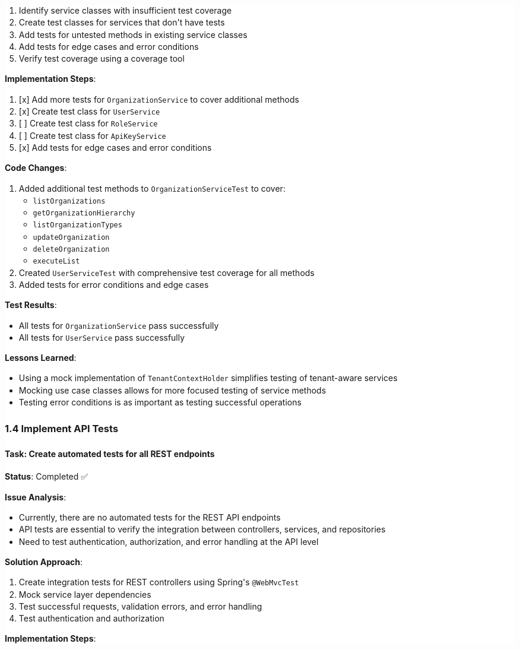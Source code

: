 1. Identify service classes with insufficient test coverage
2. Create test classes for services that don't have tests
3. Add tests for untested methods in existing service classes
4. Add tests for edge cases and error conditions
5. Verify test coverage using a coverage tool

**Implementation Steps**:

1. [x] Add more tests for `OrganizationService` to cover additional methods
2. [x] Create test class for `UserService`
3. [ ] Create test class for `RoleService`
4. [ ] Create test class for `ApiKeyService`
5. [x] Add tests for edge cases and error conditions

**Code Changes**:

1. Added additional test methods to `OrganizationServiceTest` to cover:
    - `listOrganizations`
    - `getOrganizationHierarchy`
    - `listOrganizationTypes`
    - `updateOrganization`
    - `deleteOrganization`
    - `executeList`
2. Created `UserServiceTest` with comprehensive test coverage for all methods
3. Added tests for error conditions and edge cases

**Test Results**:

- All tests for `OrganizationService` pass successfully
- All tests for `UserService` pass successfully

**Lessons Learned**:

- Using a mock implementation of `TenantContextHolder` simplifies testing of tenant-aware services
- Mocking use case classes allows for more focused testing of service methods
- Testing error conditions is as important as testing successful operations

### 1.4 Implement API Tests

#### Task: Create automated tests for all REST endpoints

**Status**: Completed ✅

**Issue Analysis**:

- Currently, there are no automated tests for the REST API endpoints
- API tests are essential to verify the integration between controllers, services, and repositories
- Need to test authentication, authorization, and error handling at the API level

**Solution Approach**:

1. Create integration tests for REST controllers using Spring's `@WebMvcTest`
2. Mock service layer dependencies
3. Test successful requests, validation errors, and error handling
4. Test authentication and authorization

**Implementation Steps**:
